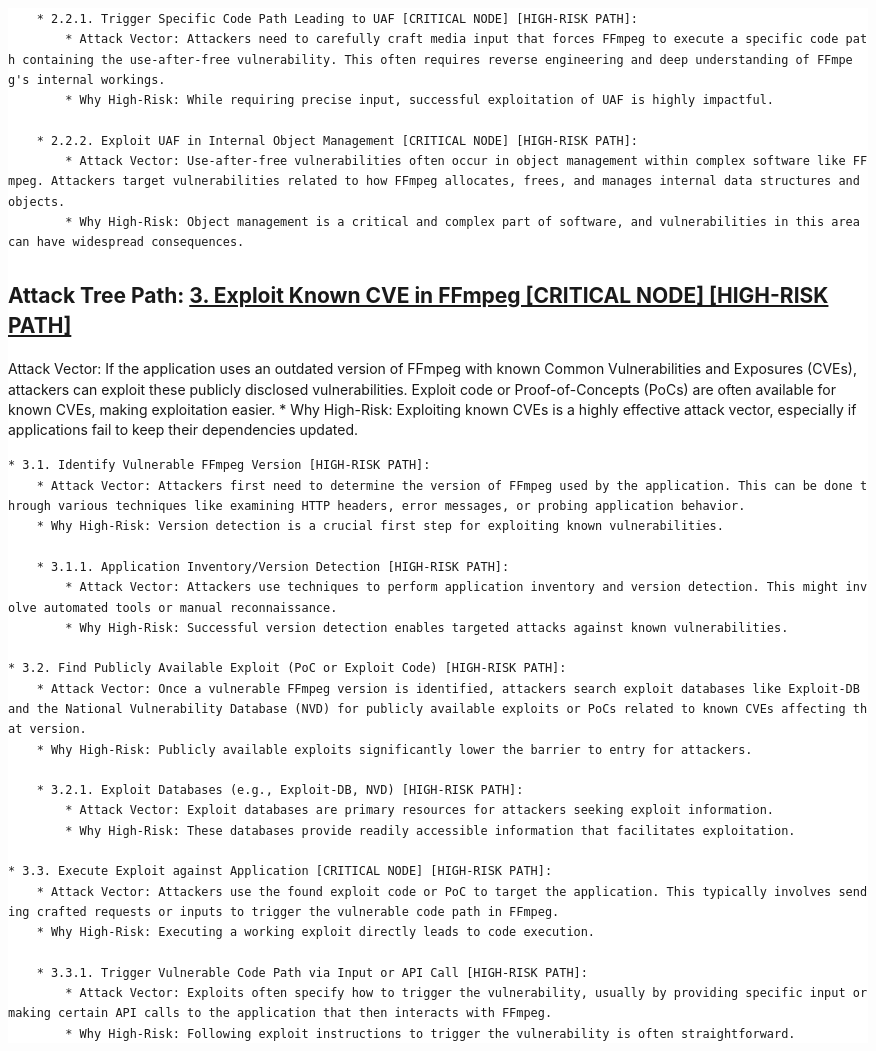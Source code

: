         * 2.2.1. Trigger Specific Code Path Leading to UAF [CRITICAL NODE] [HIGH-RISK PATH]:
            * Attack Vector: Attackers need to carefully craft media input that forces FFmpeg to execute a specific code path containing the use-after-free vulnerability. This often requires reverse engineering and deep understanding of FFmpeg's internal workings.
            * Why High-Risk: While requiring precise input, successful exploitation of UAF is highly impactful.

        * 2.2.2. Exploit UAF in Internal Object Management [CRITICAL NODE] [HIGH-RISK PATH]:
            * Attack Vector: Use-after-free vulnerabilities often occur in object management within complex software like FFmpeg. Attackers target vulnerabilities related to how FFmpeg allocates, frees, and manages internal data structures and objects.
            * Why High-Risk: Object management is a critical and complex part of software, and vulnerabilities in this area can have widespread consequences.

## Attack Tree Path: [3. Exploit Known CVE in FFmpeg [CRITICAL NODE] [HIGH-RISK PATH]](./attack_tree_paths/3__exploit_known_cve_in_ffmpeg__critical_node___high-risk_path_.md)

Attack Vector: If the application uses an outdated version of FFmpeg with known Common Vulnerabilities and Exposures (CVEs), attackers can exploit these publicly disclosed vulnerabilities. Exploit code or Proof-of-Concepts (PoCs) are often available for known CVEs, making exploitation easier.
    * Why High-Risk: Exploiting known CVEs is a highly effective attack vector, especially if applications fail to keep their dependencies updated.

    * 3.1. Identify Vulnerable FFmpeg Version [HIGH-RISK PATH]:
        * Attack Vector: Attackers first need to determine the version of FFmpeg used by the application. This can be done through various techniques like examining HTTP headers, error messages, or probing application behavior.
        * Why High-Risk: Version detection is a crucial first step for exploiting known vulnerabilities.

        * 3.1.1. Application Inventory/Version Detection [HIGH-RISK PATH]:
            * Attack Vector: Attackers use techniques to perform application inventory and version detection. This might involve automated tools or manual reconnaissance.
            * Why High-Risk: Successful version detection enables targeted attacks against known vulnerabilities.

    * 3.2. Find Publicly Available Exploit (PoC or Exploit Code) [HIGH-RISK PATH]:
        * Attack Vector: Once a vulnerable FFmpeg version is identified, attackers search exploit databases like Exploit-DB and the National Vulnerability Database (NVD) for publicly available exploits or PoCs related to known CVEs affecting that version.
        * Why High-Risk: Publicly available exploits significantly lower the barrier to entry for attackers.

        * 3.2.1. Exploit Databases (e.g., Exploit-DB, NVD) [HIGH-RISK PATH]:
            * Attack Vector: Exploit databases are primary resources for attackers seeking exploit information.
            * Why High-Risk: These databases provide readily accessible information that facilitates exploitation.

    * 3.3. Execute Exploit against Application [CRITICAL NODE] [HIGH-RISK PATH]:
        * Attack Vector: Attackers use the found exploit code or PoC to target the application. This typically involves sending crafted requests or inputs to trigger the vulnerable code path in FFmpeg.
        * Why High-Risk: Executing a working exploit directly leads to code execution.

        * 3.3.1. Trigger Vulnerable Code Path via Input or API Call [HIGH-RISK PATH]:
            * Attack Vector: Exploits often specify how to trigger the vulnerability, usually by providing specific input or making certain API calls to the application that then interacts with FFmpeg.
            * Why High-Risk: Following exploit instructions to trigger the vulnerability is often straightforward.

